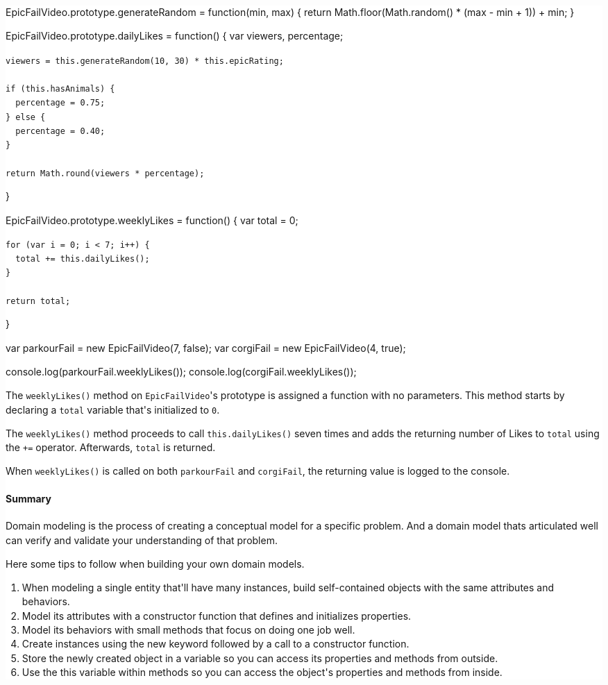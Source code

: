   EpicFailVideo.prototype.generateRandom = function(min, max) {
    return Math.floor(Math.random() * (max - min + 1)) + min;
  }

  EpicFailVideo.prototype.dailyLikes = function() {
    var viewers, percentage;

    viewers = this.generateRandom(10, 30) * this.epicRating;

    if (this.hasAnimals) {
      percentage = 0.75;
    } else {
      percentage = 0.40;
    }

    return Math.round(viewers * percentage);
  }

  EpicFailVideo.prototype.weeklyLikes = function() {
    var total = 0;

    for (var i = 0; i < 7; i++) {
      total += this.dailyLikes();
    }

    return total;
  }

  var parkourFail = new EpicFailVideo(7, false);
  var corgiFail = new EpicFailVideo(4, true);

  console.log(parkourFail.weeklyLikes());
  console.log(corgiFail.weeklyLikes());

The `weeklyLikes()` method on `EpicFailVideo`'s prototype is assigned a function with no parameters. This method starts by declaring a `total` variable that's initialized to `0`.

The `weeklyLikes()` method proceeds to call `this.dailyLikes()` seven times and adds the returning number of Likes to `total` using the `+=` operator. Afterwards, `total` is returned.

When `weeklyLikes()` is called on both `parkourFail` and `corgiFail`, the returning value is logged to the console.

#### Summary

Domain modeling is the process of creating a conceptual model for a specific problem. And a domain model thats articulated well can verify and validate your understanding of that problem.

Here some tips to follow when building your own domain models.

1. When modeling a single entity that'll have many instances, build self-contained objects with the same attributes and behaviors.
2. Model its attributes with a constructor function that defines and initializes properties.
3. Model its behaviors with small methods that focus on doing one job well.
4. Create instances using the new keyword followed by a call to a constructor function.
5. Store the newly created object in a variable so you can access its properties and methods from outside.
6. Use the this variable within methods so you can access the object's properties and methods from inside.
